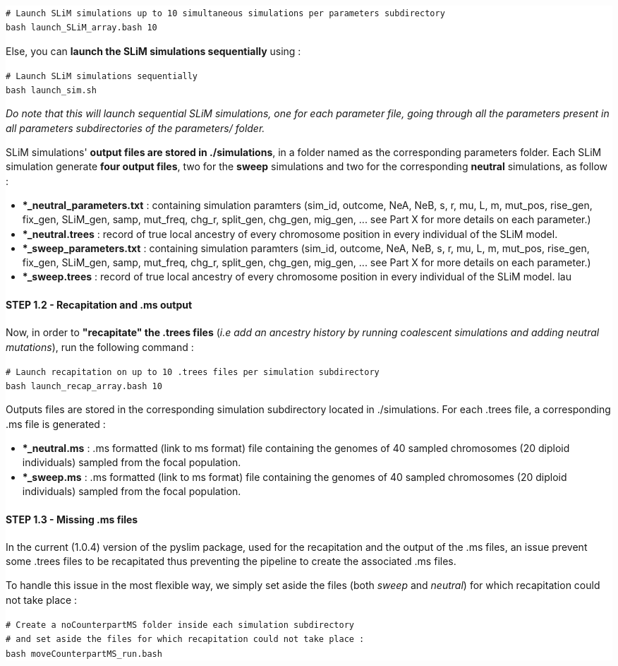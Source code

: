 ```
# Launch SLiM simulations up to 10 simultaneous simulations per parameters subdirectory
bash launch_SLiM_array.bash 10
```

Else, you can **launch the SLiM simulations sequentially** using :

```
# Launch SLiM simulations sequentially
bash launch_sim.sh
```
_Do note that this will launch sequential SLiM simulations, one for each parameter file, going through all the parameters present in all parameters subdirectories of the parameters/ folder._


SLiM simulations' **output files are stored in ./simulations**, in a folder named as the corresponding parameters folder. Each SLiM simulation generate **four output files**, two for the **sweep** simulations and two for the corresponding **neutral** simulations, as follow :

- <b>*_neutral_parameters.txt</b> : containing simulation paramters (sim_id, outcome, NeA, NeB, s, r, mu, L, m, mut_pos, rise_gen, fix_gen, SLiM_gen, samp, mut_freq, chg_r, split_gen, chg_gen, mig_gen, ... see Part X for more details on each parameter.)
- <b>*_neutral.trees</b> : record of true local ancestry of every chromosome position in every individual of the SLiM model.
- <b>*_sweep_parameters.txt</b> : containing simulation paramters (sim_id, outcome, NeA, NeB, s, r, mu, L, m, mut_pos, rise_gen, fix_gen, SLiM_gen, samp, mut_freq, chg_r, split_gen, chg_gen, mig_gen, ... see Part X for more details on each parameter.)
- <b>*_sweep.trees</b> : record of true local ancestry of every chromosome position in every individual of the SLiM model. lau

#### STEP 1.2 - Recapitation and .ms output

Now, in order to **"recapitate" the .trees files** (*i.e add an ancestry history by running coalescent simulations and adding neutral mutations*), run the following command :

```
# Launch recapitation on up to 10 .trees files per simulation subdirectory
bash launch_recap_array.bash 10
```

Outputs files are stored in the corresponding simulation subdirectory located in ./simulations. For each .trees file, a corresponding .ms file is generated :

* <b>*_neutral.ms</b> :  .ms formatted (link to ms format) file containing the genomes of 40 sampled chromosomes (20 diploid individuals) sampled from the focal population.
* <b>*_sweep.ms</b> :  .ms formatted (link to ms format) file containing the genomes of 40 sampled chromosomes (20 diploid individuals) sampled from the focal population.

#### STEP 1.3 - Missing .ms files

In the current (1.0.4) version of the pyslim package, used for the recapitation and the output of the .ms files, an issue prevent some .trees files to be recapitated thus preventing the pipeline to create the associated .ms files.

To handle this issue in the most flexible way, we simply set aside the files (both *sweep* and *neutral*) for which recapitation could not take place :

```
# Create a noCounterpartMS folder inside each simulation subdirectory
# and set aside the files for which recapitation could not take place :
bash moveCounterpartMS_run.bash
```
